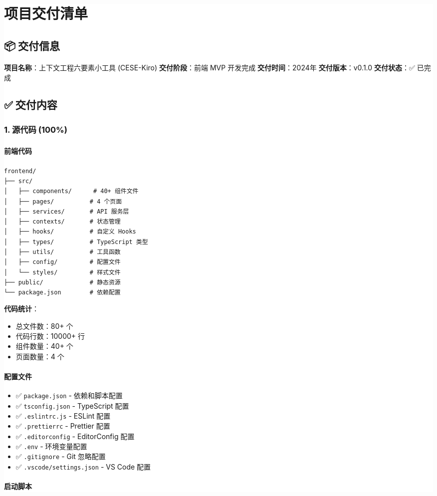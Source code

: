 # 项目交付清单

## 📦 交付信息

**项目名称**：上下文工程六要素小工具 (CESE-Kiro)
**交付阶段**：前端 MVP 开发完成
**交付时间**：2024年
**交付版本**：v0.1.0
**交付状态**：✅ 已完成

## ✅ 交付内容

### 1. 源代码 (100%)

#### 前端代码

```
frontend/
├── src/
│   ├── components/      # 40+ 组件文件
│   ├── pages/          # 4 个页面
│   ├── services/       # API 服务层
│   ├── contexts/       # 状态管理
│   ├── hooks/          # 自定义 Hooks
│   ├── types/          # TypeScript 类型
│   ├── utils/          # 工具函数
│   ├── config/         # 配置文件
│   └── styles/         # 样式文件
├── public/             # 静态资源
└── package.json        # 依赖配置
```

**代码统计**：

- 总文件数：80+ 个
- 代码行数：10000+ 行
- 组件数量：40+ 个
- 页面数量：4 个

#### 配置文件

- ✅ `package.json` - 依赖和脚本配置
- ✅ `tsconfig.json` - TypeScript 配置
- ✅ `.eslintrc.js` - ESLint 配置
- ✅ `.prettierrc` - Prettier 配置
- ✅ `.editorconfig` - EditorConfig 配置
- ✅ `.env` - 环境变量配置
- ✅ `.gitignore` - Git 忽略配置
- ✅ `.vscode/settings.json` - VS Code 配置

#### 启动脚本
